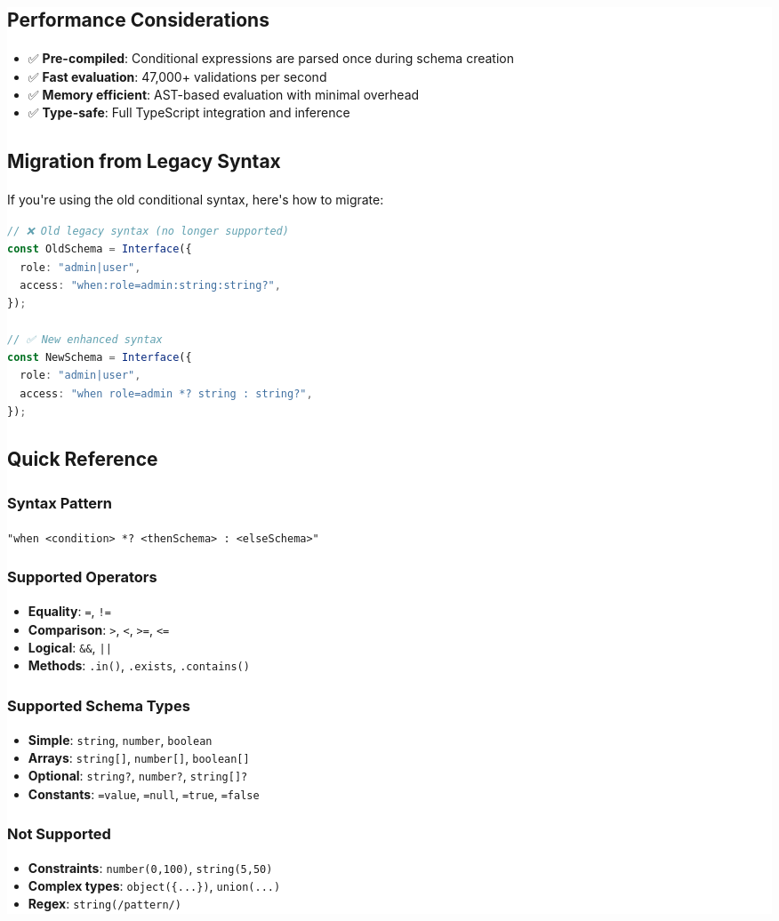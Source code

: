 ## Performance Considerations

- ✅ **Pre-compiled**: Conditional expressions are parsed once during schema creation
- ✅ **Fast evaluation**: 47,000+ validations per second
- ✅ **Memory efficient**: AST-based evaluation with minimal overhead
- ✅ **Type-safe**: Full TypeScript integration and inference

## Migration from Legacy Syntax

If you're using the old conditional syntax, here's how to migrate:

```typescript
// ❌ Old legacy syntax (no longer supported)
const OldSchema = Interface({
  role: "admin|user",
  access: "when:role=admin:string:string?",
});

// ✅ New enhanced syntax
const NewSchema = Interface({
  role: "admin|user",
  access: "when role=admin *? string : string?",
});
```

## Quick Reference

### Syntax Pattern

```
"when <condition> *? <thenSchema> : <elseSchema>"
```

### Supported Operators

- **Equality**: `=`, `!=`
- **Comparison**: `>`, `<`, `>=`, `<=`
- **Logical**: `&&`, `||`
- **Methods**: `.in()`, `.exists`, `.contains()`

### Supported Schema Types

- **Simple**: `string`, `number`, `boolean`
- **Arrays**: `string[]`, `number[]`, `boolean[]`
- **Optional**: `string?`, `number?`, `string[]?`
- **Constants**: `=value`, `=null`, `=true`, `=false`

### Not Supported

- **Constraints**: `number(0,100)`, `string(5,50)`
- **Complex types**: `object({...})`, `union(...)`
- **Regex**: `string(/pattern/)`
